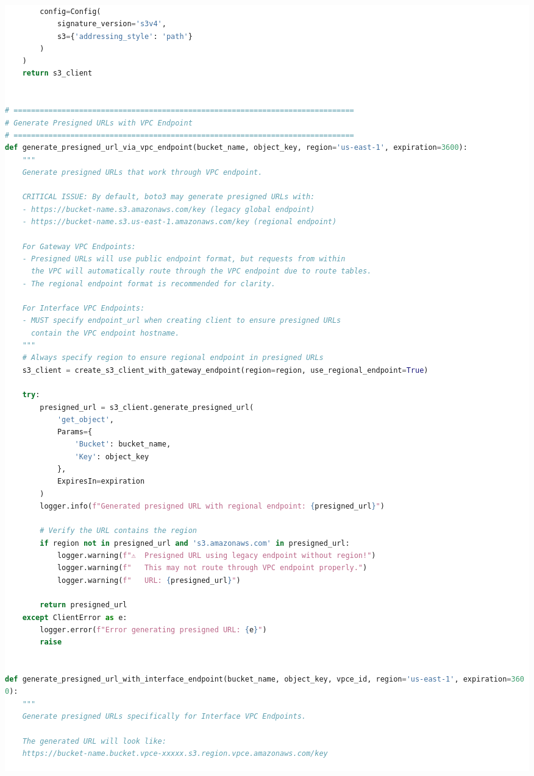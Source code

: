 ```python
        config=Config(
            signature_version='s3v4',
            s3={'addressing_style': 'path'}
        )
    )
    return s3_client


# ==============================================================================
# Generate Presigned URLs with VPC Endpoint
# ==============================================================================
def generate_presigned_url_via_vpc_endpoint(bucket_name, object_key, region='us-east-1', expiration=3600):
    """
    Generate presigned URLs that work through VPC endpoint.
    
    CRITICAL ISSUE: By default, boto3 may generate presigned URLs with:
    - https://bucket-name.s3.amazonaws.com/key (legacy global endpoint)
    - https://bucket-name.s3.us-east-1.amazonaws.com/key (regional endpoint)
    
    For Gateway VPC Endpoints:
    - Presigned URLs will use public endpoint format, but requests from within
      the VPC will automatically route through the VPC endpoint due to route tables.
    - The regional endpoint format is recommended for clarity.
    
    For Interface VPC Endpoints:
    - MUST specify endpoint_url when creating client to ensure presigned URLs
      contain the VPC endpoint hostname.
    """
    # Always specify region to ensure regional endpoint in presigned URLs
    s3_client = create_s3_client_with_gateway_endpoint(region=region, use_regional_endpoint=True)
    
    try:
        presigned_url = s3_client.generate_presigned_url(
            'get_object',
            Params={
                'Bucket': bucket_name,
                'Key': object_key
            },
            ExpiresIn=expiration
        )
        logger.info(f"Generated presigned URL with regional endpoint: {presigned_url}")
        
        # Verify the URL contains the region
        if region not in presigned_url and 's3.amazonaws.com' in presigned_url:
            logger.warning(f"⚠️  Presigned URL using legacy endpoint without region!")
            logger.warning(f"   This may not route through VPC endpoint properly.")
            logger.warning(f"   URL: {presigned_url}")
        
        return presigned_url
    except ClientError as e:
        logger.error(f"Error generating presigned URL: {e}")
        raise


def generate_presigned_url_with_interface_endpoint(bucket_name, object_key, vpce_id, region='us-east-1', expiration=3600):
    """
    Generate presigned URLs specifically for Interface VPC Endpoints.
    
    The generated URL will look like:
    https://bucket-name.bucket.vpce-xxxxx.s3.region.vpce.amazonaws.com/key
    
```